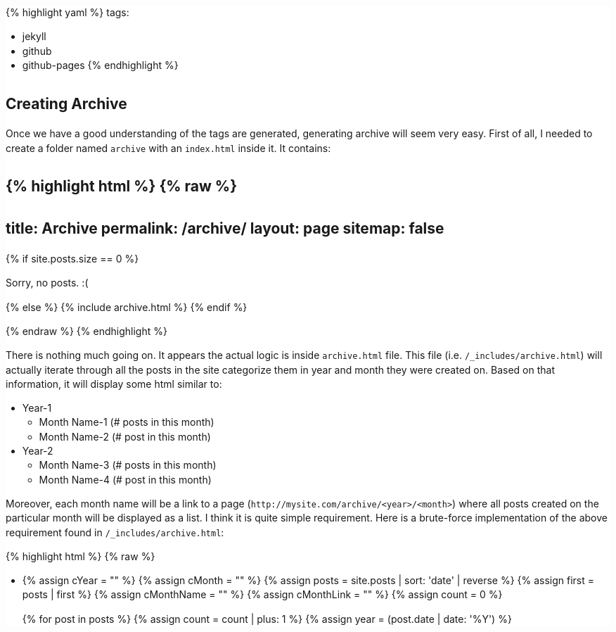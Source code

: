 {% highlight yaml %}
tags:
  - jekyll
  - github
  - github-pages
{% endhighlight %}

## Creating Archive

Once we have a good understanding of the tags are generated, generating archive will seem very easy. First of all, I needed to create a folder named `archive` 
with an `index.html` inside it. It contains:

{% highlight html %}
{% raw %}
---
title: Archive
permalink: /archive/
layout: page
sitemap: false
---

{% if site.posts.size == 0 %}
<p>
  Sorry, no posts. :(
</p>
{% else %}
  {% include archive.html %}
{% endif %}

{% endraw %}
{% endhighlight %}

There is nothing much going on. It appears the actual logic is inside `archive.html` file. This file (i.e. `/_includes/archive.html`) will actually 
iterate through all the posts in the site categorize them in year and month they were created on. Based on that information, it will display 
some html similar to:

- Year-1
    - Month Name-1 (# posts in this month)
    - Month Name-2 (# post in this month)
- Year-2
    - Month Name-3 (# posts in this month)
    - Month Name-4 (# post in this month)
    
Moreover, each month name will be a link to a page (`http://mysite.com/archive/<year>/<month>`) where all posts created on the particular month will 
be displayed as a list. I think it is quite simple requirement. Here is a brute-force implementation of the above requirement found in 
`/_includes/archive.html`:

{% highlight html %}
{% raw %}
<ul>
<li>
{% assign cYear = "" %}
{% assign cMonth = "" %}
{% assign posts = site.posts | sort: 'date' | reverse %}
{% assign first = posts | first %}
{% assign cMonthName = "" %}
{% assign cMonthLink = "" %}
{% assign count = 0 %}

{% for post in posts %}
  {% assign count = count | plus: 1 %}
  {% assign year = (post.date | date: '%Y') %}